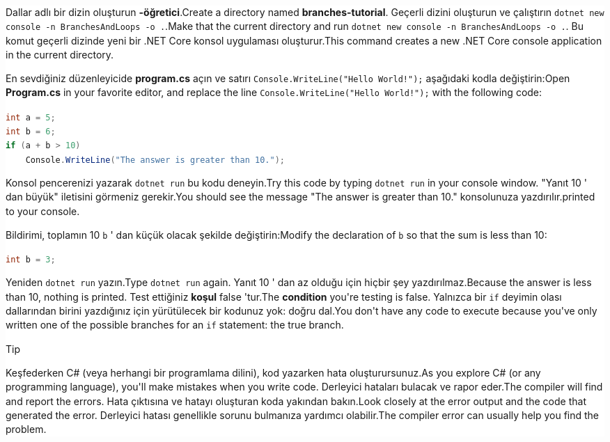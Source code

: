 <span data-ttu-id="dc08c-112">Dallar adlı bir dizin oluşturun **-öğretici**.</span><span class="sxs-lookup"><span data-stu-id="dc08c-112">Create a directory named **branches-tutorial**.</span></span> <span data-ttu-id="dc08c-113">Geçerli dizini oluşturun ve çalıştırın `dotnet new console -n BranchesAndLoops -o .`.</span><span class="sxs-lookup"><span data-stu-id="dc08c-113">Make that the current directory and run `dotnet new console -n BranchesAndLoops -o .`.</span></span> <span data-ttu-id="dc08c-114">Bu komut geçerli dizinde yeni bir .NET Core konsol uygulaması oluşturur.</span><span class="sxs-lookup"><span data-stu-id="dc08c-114">This command creates a new .NET Core console application in the current directory.</span></span>

<span data-ttu-id="dc08c-115">En sevdiğiniz düzenleyicide **program.cs** açın ve satırı `Console.WriteLine("Hello World!");` aşağıdaki kodla değiştirin:</span><span class="sxs-lookup"><span data-stu-id="dc08c-115">Open **Program.cs** in your favorite editor, and replace the line `Console.WriteLine("Hello World!");` with the following code:</span></span>

```csharp
int a = 5;
int b = 6;
if (a + b > 10)
    Console.WriteLine("The answer is greater than 10.");
```

<span data-ttu-id="dc08c-116">Konsol pencerenizi yazarak `dotnet run` bu kodu deneyin.</span><span class="sxs-lookup"><span data-stu-id="dc08c-116">Try this code by typing `dotnet run` in your console window.</span></span> <span data-ttu-id="dc08c-117">"Yanıt 10 ' dan büyük" iletisini görmeniz gerekir.</span><span class="sxs-lookup"><span data-stu-id="dc08c-117">You should see the message "The answer is greater than 10."</span></span> <span data-ttu-id="dc08c-118">konsolunuza yazdırılır.</span><span class="sxs-lookup"><span data-stu-id="dc08c-118">printed to your console.</span></span>

<span data-ttu-id="dc08c-119">Bildirimi, toplamın 10 `b` ' dan küçük olacak şekilde değiştirin:</span><span class="sxs-lookup"><span data-stu-id="dc08c-119">Modify the declaration of `b` so that the sum is less than 10:</span></span>

```csharp
int b = 3;
```

<span data-ttu-id="dc08c-120">Yeniden `dotnet run` yazın.</span><span class="sxs-lookup"><span data-stu-id="dc08c-120">Type `dotnet run` again.</span></span> <span data-ttu-id="dc08c-121">Yanıt 10 ' dan az olduğu için hiçbir şey yazdırılmaz.</span><span class="sxs-lookup"><span data-stu-id="dc08c-121">Because the answer is less than 10, nothing is printed.</span></span> <span data-ttu-id="dc08c-122">Test ettiğiniz **koşul** false 'tur.</span><span class="sxs-lookup"><span data-stu-id="dc08c-122">The **condition** you're testing is false.</span></span> <span data-ttu-id="dc08c-123">Yalnızca bir `if` deyimin olası dallarından birini yazdığınız için yürütülecek bir kodunuz yok: doğru dal.</span><span class="sxs-lookup"><span data-stu-id="dc08c-123">You don't have any code to execute because you've only written one of the possible branches for an `if` statement: the true branch.</span></span>

> [!TIP]
> <span data-ttu-id="dc08c-124">Keşfederken C# (veya herhangi bir programlama dilini), kod yazarken hata oluşturursunuz.</span><span class="sxs-lookup"><span data-stu-id="dc08c-124">As you explore C# (or any programming language), you'll make mistakes when you write code.</span></span> <span data-ttu-id="dc08c-125">Derleyici hataları bulacak ve rapor eder.</span><span class="sxs-lookup"><span data-stu-id="dc08c-125">The compiler will find and report the errors.</span></span> <span data-ttu-id="dc08c-126">Hata çıktısına ve hatayı oluşturan koda yakından bakın.</span><span class="sxs-lookup"><span data-stu-id="dc08c-126">Look closely at the error output and the code that generated the error.</span></span> <span data-ttu-id="dc08c-127">Derleyici hatası genellikle sorunu bulmanıza yardımcı olabilir.</span><span class="sxs-lookup"><span data-stu-id="dc08c-127">The compiler error can usually help you find the problem.</span></span>
